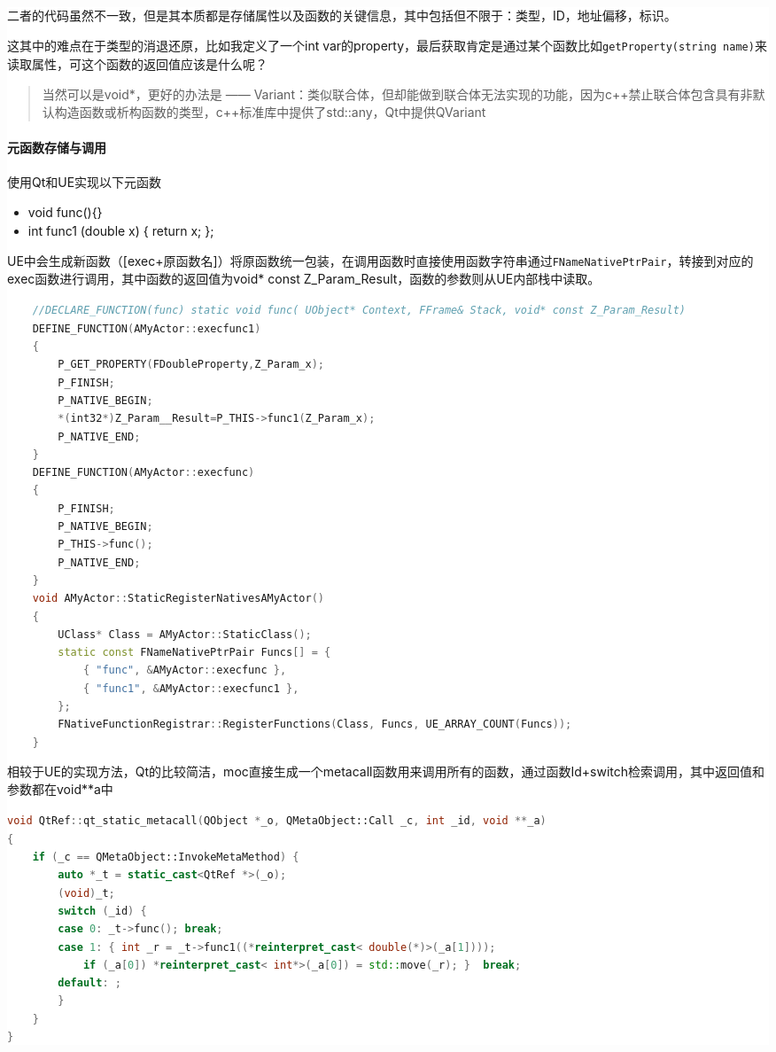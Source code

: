二者的代码虽然不一致，但是其本质都是存储属性以及函数的关键信息，其中包括但不限于：类型，ID，地址偏移，标识。

这其中的难点在于类型的消退还原，比如我定义了一个int var的property，最后获取肯定是通过某个函数比如`getProperty(string name)`来读取属性，可这个函数的返回值应该是什么呢？

>  当然可以是void*，更好的办法是 —— Variant：类似联合体，但却能做到联合体无法实现的功能，因为c++禁止联合体包含具有非默认构造函数或析构函数的类型，c++标准库中提供了std::any，Qt中提供QVariant

#### 元函数存储与调用

使用Qt和UE实现以下元函数

- void func(){}
- int func1 (double x) { return x;  };

UE中会生成新函数（[exec+原函数名]）将原函数统一包装，在调用函数时直接使用函数字符串通过`FNameNativePtrPair`，转接到对应的exec函数进行调用，其中函数的返回值为void* const Z_Param_Result，函数的参数则从UE内部栈中读取。

```C++
	//DECLARE_FUNCTION(func) static void func( UObject* Context, FFrame& Stack, void* const Z_Param_Result)
	DEFINE_FUNCTION(AMyActor::execfunc1)
	{
		P_GET_PROPERTY(FDoubleProperty,Z_Param_x);
		P_FINISH;
		P_NATIVE_BEGIN;
		*(int32*)Z_Param__Result=P_THIS->func1(Z_Param_x);
		P_NATIVE_END;
	}
	DEFINE_FUNCTION(AMyActor::execfunc)
	{
		P_FINISH;
		P_NATIVE_BEGIN;
		P_THIS->func();
		P_NATIVE_END;
	}
	void AMyActor::StaticRegisterNativesAMyActor()
	{
		UClass* Class = AMyActor::StaticClass();
		static const FNameNativePtrPair Funcs[] = {
			{ "func", &AMyActor::execfunc },
			{ "func1", &AMyActor::execfunc1 },
		};
		FNativeFunctionRegistrar::RegisterFunctions(Class, Funcs, UE_ARRAY_COUNT(Funcs));
	}
```

相较于UE的实现方法，Qt的比较简洁，moc直接生成一个metacall函数用来调用所有的函数，通过函数Id+switch检索调用，其中返回值和参数都在void**a中

```C++
void QtRef::qt_static_metacall(QObject *_o, QMetaObject::Call _c, int _id, void **_a)
{
    if (_c == QMetaObject::InvokeMetaMethod) {
        auto *_t = static_cast<QtRef *>(_o);
        (void)_t;
        switch (_id) {
        case 0: _t->func(); break;
        case 1: { int _r = _t->func1((*reinterpret_cast< double(*)>(_a[1])));
            if (_a[0]) *reinterpret_cast< int*>(_a[0]) = std::move(_r); }  break;
        default: ;
        }
    }
}
```
